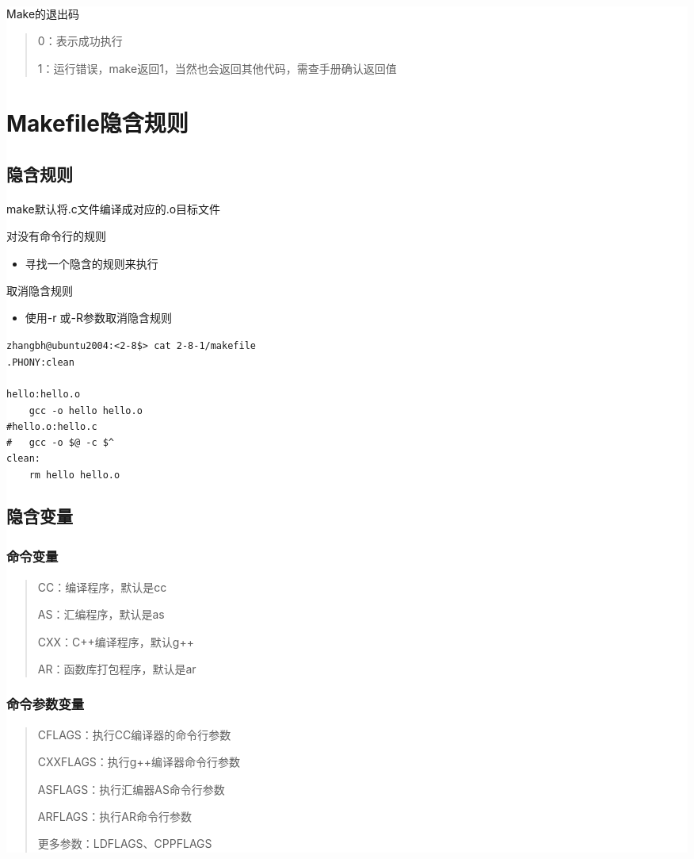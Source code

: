 Make的退出码

> 0：表示成功执行
>
> 1：运行错误，make返回1，当然也会返回其他代码，需查手册确认返回值

# Makefile隐含规则

## 隐含规则

make默认将.c文件编译成对应的.o目标文件

对没有命令行的规则

- 寻找一个隐含的规则来执行

取消隐含规则

- 使用-r 或-R参数取消隐含规则

```
zhangbh@ubuntu2004:<2-8$> cat 2-8-1/makefile 
.PHONY:clean

hello:hello.o
	gcc -o hello hello.o
#hello.o:hello.c
#	gcc -o $@ -c $^
clean:
	rm hello hello.o
```

## 隐含变量

### 命令变量

> CC：编译程序，默认是cc
>
> AS：汇编程序，默认是as
>
> CXX：C++编译程序，默认g++
>
> AR：函数库打包程序，默认是ar

### 命令参数变量

> CFLAGS：执行CC编译器的命令行参数
>
> CXXFLAGS：执行g++编译器命令行参数
>
> ASFLAGS：执行汇编器AS命令行参数
>
> ARFLAGS：执行AR命令行参数
>
> 更多参数：LDFLAGS、CPPFLAGS
